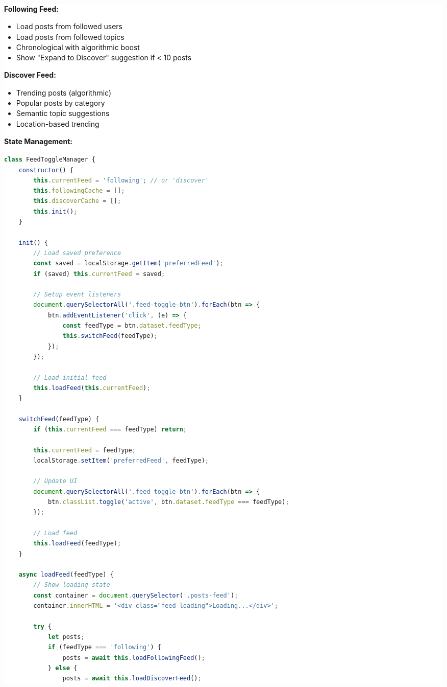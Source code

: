 **Following Feed:**
- Load posts from followed users
- Load posts from followed topics
- Chronological with algorithmic boost
- Show "Expand to Discover" suggestion if < 10 posts

**Discover Feed:**
- Trending posts (algorithmic)
- Popular posts by category
- Semantic topic suggestions
- Location-based trending

**State Management:**
```javascript
class FeedToggleManager {
    constructor() {
        this.currentFeed = 'following'; // or 'discover'
        this.followingCache = [];
        this.discoverCache = [];
        this.init();
    }

    init() {
        // Load saved preference
        const saved = localStorage.getItem('preferredFeed');
        if (saved) this.currentFeed = saved;

        // Setup event listeners
        document.querySelectorAll('.feed-toggle-btn').forEach(btn => {
            btn.addEventListener('click', (e) => {
                const feedType = btn.dataset.feedType;
                this.switchFeed(feedType);
            });
        });

        // Load initial feed
        this.loadFeed(this.currentFeed);
    }

    switchFeed(feedType) {
        if (this.currentFeed === feedType) return;

        this.currentFeed = feedType;
        localStorage.setItem('preferredFeed', feedType);

        // Update UI
        document.querySelectorAll('.feed-toggle-btn').forEach(btn => {
            btn.classList.toggle('active', btn.dataset.feedType === feedType);
        });

        // Load feed
        this.loadFeed(feedType);
    }

    async loadFeed(feedType) {
        // Show loading state
        const container = document.querySelector('.posts-feed');
        container.innerHTML = '<div class="feed-loading">Loading...</div>';

        try {
            let posts;
            if (feedType === 'following') {
                posts = await this.loadFollowingFeed();
            } else {
                posts = await this.loadDiscoverFeed();
```